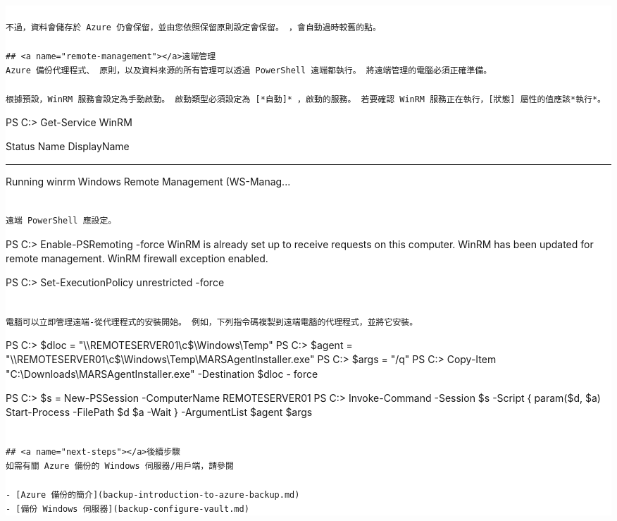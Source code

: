 ```

不過，資料會儲存於 Azure 仍會保留，並由您依照保留原則設定會保留。 ，會自動過時較舊的點。

## <a name="remote-management"></a>遠端管理
Azure 備份代理程式、 原則，以及資料來源的所有管理可以透過 PowerShell 遠端都執行。 將遠端管理的電腦必須正確準備。

根據預設，WinRM 服務會設定為手動啟動。 啟動類型必須設定為 [*自動]* ，啟動的服務。 若要確認 WinRM 服務正在執行，[狀態] 屬性的值應該*執行*。

```
PS C:\> Get-Service WinRM

Status   Name               DisplayName
------   ----               -----------
Running  winrm              Windows Remote Management (WS-Manag...
```

遠端 PowerShell 應設定。

```
PS C:\> Enable-PSRemoting -force
WinRM is already set up to receive requests on this computer.
WinRM has been updated for remote management.
WinRM firewall exception enabled.

PS C:\> Set-ExecutionPolicy unrestricted -force
```

電腦可以立即管理遠端-從代理程式的安裝開始。 例如，下列指令碼複製到遠端電腦的代理程式，並將它安裝。

```
PS C:\> $dloc = "\\REMOTESERVER01\c$\Windows\Temp"
PS C:\> $agent = "\\REMOTESERVER01\c$\Windows\Temp\MARSAgentInstaller.exe"
PS C:\> $args = "/q"
PS C:\> Copy-Item "C:\Downloads\MARSAgentInstaller.exe" -Destination $dloc - force

PS C:\> $s = New-PSSession -ComputerName REMOTESERVER01
PS C:\> Invoke-Command -Session $s -Script { param($d, $a) Start-Process -FilePath $d $a -Wait } -ArgumentList $agent $args
```

## <a name="next-steps"></a>後續步驟
如需有關 Azure 備份的 Windows 伺服器/用戶端，請參閱

- [Azure 備份的簡介](backup-introduction-to-azure-backup.md)
- [備份 Windows 伺服器](backup-configure-vault.md)

